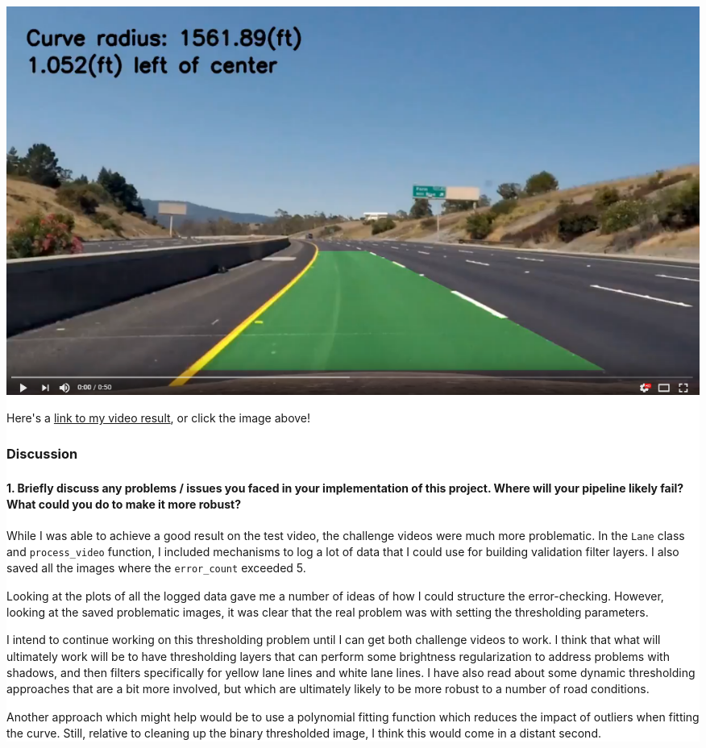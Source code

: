 [![Watch the video](output_images/youtube_img.png "YouTube Video")](https://youtu.be/Kf1KX540M6M)

Here's a [link to my video result](./output_videos/project_video_processed.mp4), or click the image above!

### Discussion

#### 1. Briefly discuss any problems / issues you faced in your implementation of this project.  Where will your pipeline likely fail?  What could you do to make it more robust?


While I was able to achieve a good result on the test video, the challenge videos were much more problematic. In the `Lane` class and `process_video` function, I included mechanisms to log a lot of data that I could use for building validation filter layers. I also saved all the images where the `error_count` exceeded 5. 

Looking at the plots of all the logged data gave me a number of ideas of how I could structure the error-checking. However, looking at the saved problematic images, it was clear that the real problem was with setting the thresholding parameters. 

I intend to continue working on this thresholding problem until I can get both challenge videos to work. I think that what will ultimately work will be to have thresholding layers that can perform some brightness regularization to address problems with shadows, and then filters specifically for yellow lane lines and white lane lines. I have also read about some dynamic thresholding approaches that are a bit more involved, but which are ultimately likely to be more robust to a number of road conditions.

Another approach which might help would be to use a polynomial fitting function which reduces the impact of outliers when fitting the curve. Still, relative to cleaning up the binary thresholded image, I think this would come in a distant second.
